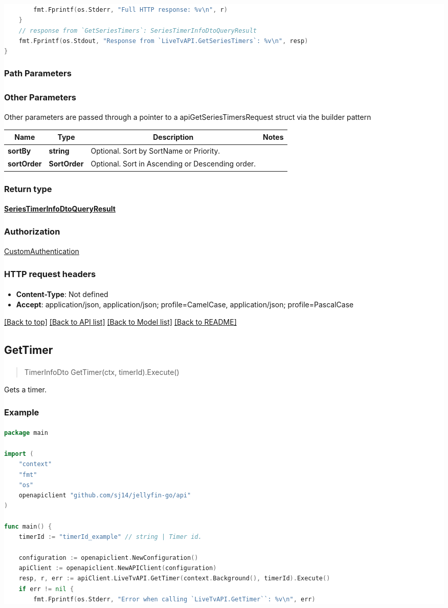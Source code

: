 ```go
		fmt.Fprintf(os.Stderr, "Full HTTP response: %v\n", r)
	}
	// response from `GetSeriesTimers`: SeriesTimerInfoDtoQueryResult
	fmt.Fprintf(os.Stdout, "Response from `LiveTvAPI.GetSeriesTimers`: %v\n", resp)
}
```

### Path Parameters



### Other Parameters

Other parameters are passed through a pointer to a apiGetSeriesTimersRequest struct via the builder pattern


Name | Type | Description  | Notes
------------- | ------------- | ------------- | -------------
 **sortBy** | **string** | Optional. Sort by SortName or Priority. | 
 **sortOrder** | **SortOrder** | Optional. Sort in Ascending or Descending order. | 

### Return type

[**SeriesTimerInfoDtoQueryResult**](SeriesTimerInfoDtoQueryResult.md)

### Authorization

[CustomAuthentication](../README.md#CustomAuthentication)

### HTTP request headers

- **Content-Type**: Not defined
- **Accept**: application/json, application/json; profile=CamelCase, application/json; profile=PascalCase

[[Back to top]](#) [[Back to API list]](../README.md#documentation-for-api-endpoints)
[[Back to Model list]](../README.md#documentation-for-models)
[[Back to README]](../README.md)


## GetTimer

> TimerInfoDto GetTimer(ctx, timerId).Execute()

Gets a timer.

### Example

```go
package main

import (
	"context"
	"fmt"
	"os"
	openapiclient "github.com/sj14/jellyfin-go/api"
)

func main() {
	timerId := "timerId_example" // string | Timer id.

	configuration := openapiclient.NewConfiguration()
	apiClient := openapiclient.NewAPIClient(configuration)
	resp, r, err := apiClient.LiveTvAPI.GetTimer(context.Background(), timerId).Execute()
	if err != nil {
		fmt.Fprintf(os.Stderr, "Error when calling `LiveTvAPI.GetTimer``: %v\n", err)
```